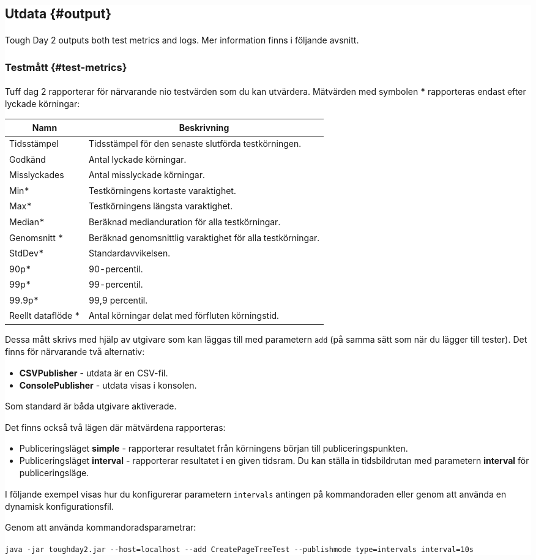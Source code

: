 ## Utdata {#output}

Tough Day 2 outputs both test metrics and logs. Mer information finns i följande avsnitt.

### Testmått {#test-metrics}

Tuff dag 2 rapporterar för närvarande nio testvärden som du kan utvärdera. Mätvärden med symbolen **&#42;** rapporteras endast efter lyckade körningar:

| **Namn** | **Beskrivning** |
|---|---|
| Tidsstämpel | Tidsstämpel för den senaste slutförda testkörningen. |
| Godkänd | Antal lyckade körningar. |
| Misslyckades | Antal misslyckade körningar. |
| Min&#42; | Testkörningens kortaste varaktighet. |
| Max&#42; | Testkörningens längsta varaktighet. |
| Median&#42; | Beräknad medianduration för alla testkörningar. |
| Genomsnitt &#42; | Beräknad genomsnittlig varaktighet för alla testkörningar. |
| StdDev&#42; | Standardavvikelsen. |
| 90p&#42; | 90-percentil. |
| 99p&#42; | 99-percentil. |
| 99.9p&#42; | 99,9 percentil. |
| Reellt dataflöde &#42; | Antal körningar delat med förfluten körningstid. |

Dessa mått skrivs med hjälp av utgivare som kan läggas till med parametern `add` (på samma sätt som när du lägger till tester). Det finns för närvarande två alternativ:

* **CSVPublisher** - utdata är en CSV-fil.
* **ConsolePublisher** - utdata visas i konsolen.

Som standard är båda utgivare aktiverade.

Det finns också två lägen där mätvärdena rapporteras:

* Publiceringsläget **simple** - rapporterar resultatet från körningens början till publiceringspunkten.
* Publiceringsläget **interval** - rapporterar resultatet i en given tidsram. Du kan ställa in tidsbildrutan med parametern **interval** för publiceringsläge.

I följande exempel visas hur du konfigurerar parametern `intervals` antingen på kommandoraden eller genom att använda en dynamisk konfigurationsfil.

Genom att använda kommandoradsparametrar:

```xml
java -jar toughday2.jar --host=localhost --add CreatePageTreeTest --publishmode type=intervals interval=10s
```
